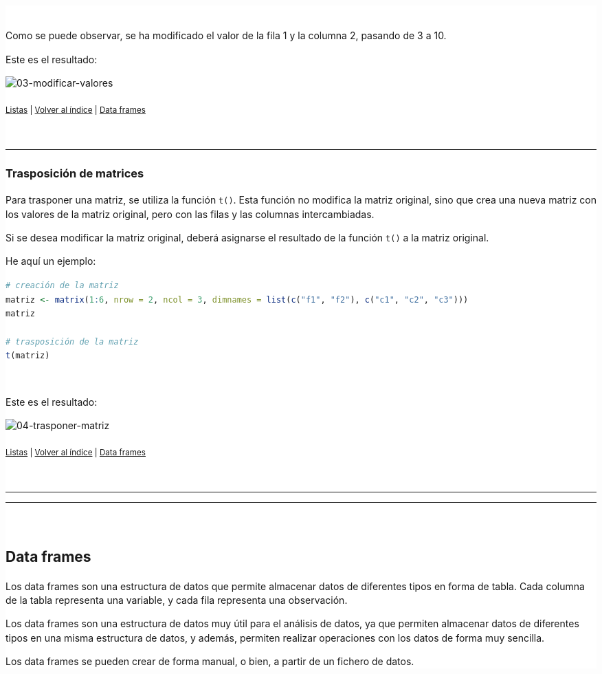 <br>

Como se puede observar, se ha modificado el valor de la fila 1 y la columna 2, pasando de 3 a 10.

Este es el resultado:

![03-modificar-valores](https://user-images.githubusercontent.com/110897750/206911596-aa34272b-db53-4398-879d-37ae77c12ecb.jpg)

<sub>[Listas](#listas) | [Volver al índice](#indice) | [Data frames](#data-frames)</sub>


<br><hr>


### Trasposición de matrices

Para trasponer una matriz, se utiliza la función `t()`. Esta función no modifica la matriz original, sino que crea una nueva matriz con los valores de la matriz original, pero con las filas y las columnas intercambiadas.

Si se desea modificar la matriz original, deberá asignarse el resultado de la función `t()` a la matriz original.

He aquí un ejemplo:

```r
# creación de la matriz
matriz <- matrix(1:6, nrow = 2, ncol = 3, dimnames = list(c("f1", "f2"), c("c1", "c2", "c3")))
matriz

# trasposición de la matriz
t(matriz)
```

<br>

Este es el resultado:

![04-trasponer-matriz](https://user-images.githubusercontent.com/110897750/206911597-d3b1970e-1421-4d73-b36d-17a5dd3e62a6.jpg)

<sub>[Listas](#listas) | [Volver al índice](#indice) | [Data frames](#data-frames)</sub>


<br><hr>
<hr><br>


## Data frames

Los data frames son una estructura de datos que permite almacenar datos de diferentes tipos en forma de tabla. Cada columna de la tabla representa una variable, y cada fila representa una observación.

Los data frames son una estructura de datos muy útil para el análisis de datos, ya que permiten almacenar datos de diferentes tipos en una misma estructura de datos, y además, permiten realizar operaciones con los datos de forma muy sencilla.

Los data frames se pueden crear de forma manual, o bien, a partir de un fichero de datos.
